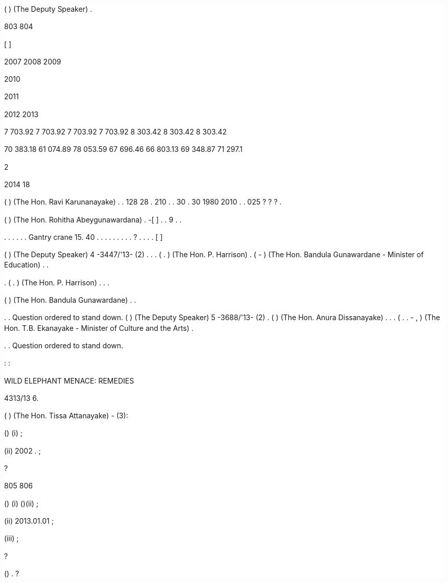( ) (The Deputy Speaker) .

803 804

[ ]

2007 2008 2009

2010

2011

2012 2013

7 703.92 7 703.92 7 703.92 7 703.92 8 303.42 8 303.42 8 303.42

70 383.18 61 074.89 78 053.59 67 696.46 66 803.13 69 348.87 71 297.1

2

2014 18

( ) (The Hon. Ravi Karunanayake) . . 128 28 . 210 . . 30 . 30 1980 2010 . . 025 ? ? ? .

( ) (The Hon. Rohitha Abeygunawardana) . -[ ] . . 9 . .

. . . . . . Gantry crane 15. 40 . . . . . . . . . ? . . . . [ ]

( ) (The Deputy Speaker) 4 -3447/'13- (2) . . . ( . ) (The Hon. P. Harrison) . ( - ) (The Hon. Bandula Gunawardane - Minister of Education) . .

. ( . ) (The Hon. P. Harrison) . . .

( ) (The Hon. Bandula Gunawardane) . .

. . Question ordered to stand down. ( ) (The Deputy Speaker) 5 -3688/'13- (2) . ( ) (The Hon. Anura Dissanayake) . . . ( . . - , ) (The Hon. T.B. Ekanayake - Minister of Culture and the Arts) .

. . Question ordered to stand down.

: :

WILD ELEPHANT MENACE: REMEDIES

4313/13 6.

( ) (The Hon. Tissa Attanayake) - (3):

() (i) ;

(ii) 2002 . ;

?

805 806

() (i) ()(ii) ;

(ii) 2013.01.01 ;

(iii) ;

?

() . ?

